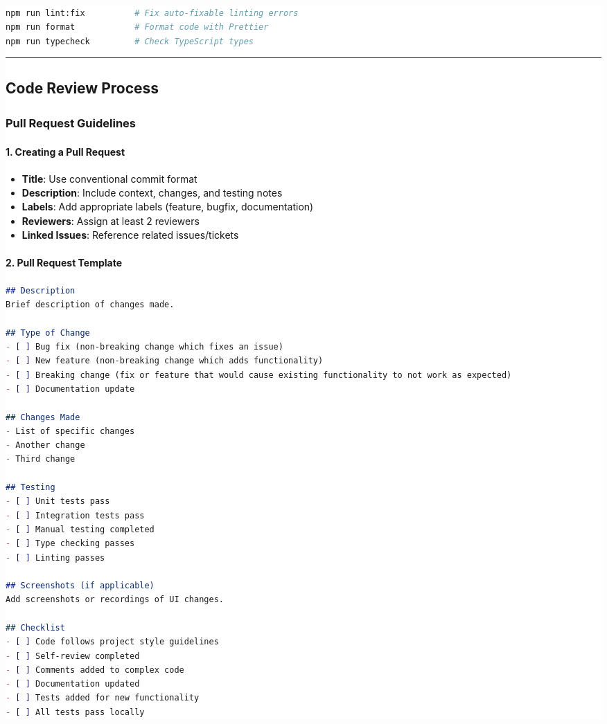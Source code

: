 ```bash
npm run lint:fix          # Fix auto-fixable linting errors
npm run format            # Format code with Prettier
npm run typecheck         # Check TypeScript types
```

---

## Code Review Process

### Pull Request Guidelines

#### 1. Creating a Pull Request

- **Title**: Use conventional commit format
- **Description**: Include context, changes, and testing notes
- **Labels**: Add appropriate labels (feature, bugfix, documentation)
- **Reviewers**: Assign at least 2 reviewers
- **Linked Issues**: Reference related issues/tickets

#### 2. Pull Request Template

```markdown
## Description
Brief description of changes made.

## Type of Change
- [ ] Bug fix (non-breaking change which fixes an issue)
- [ ] New feature (non-breaking change which adds functionality)
- [ ] Breaking change (fix or feature that would cause existing functionality to not work as expected)
- [ ] Documentation update

## Changes Made
- List of specific changes
- Another change
- Third change

## Testing
- [ ] Unit tests pass
- [ ] Integration tests pass
- [ ] Manual testing completed
- [ ] Type checking passes
- [ ] Linting passes

## Screenshots (if applicable)
Add screenshots or recordings of UI changes.

## Checklist
- [ ] Code follows project style guidelines
- [ ] Self-review completed
- [ ] Comments added to complex code
- [ ] Documentation updated
- [ ] Tests added for new functionality
- [ ] All tests pass locally
```
